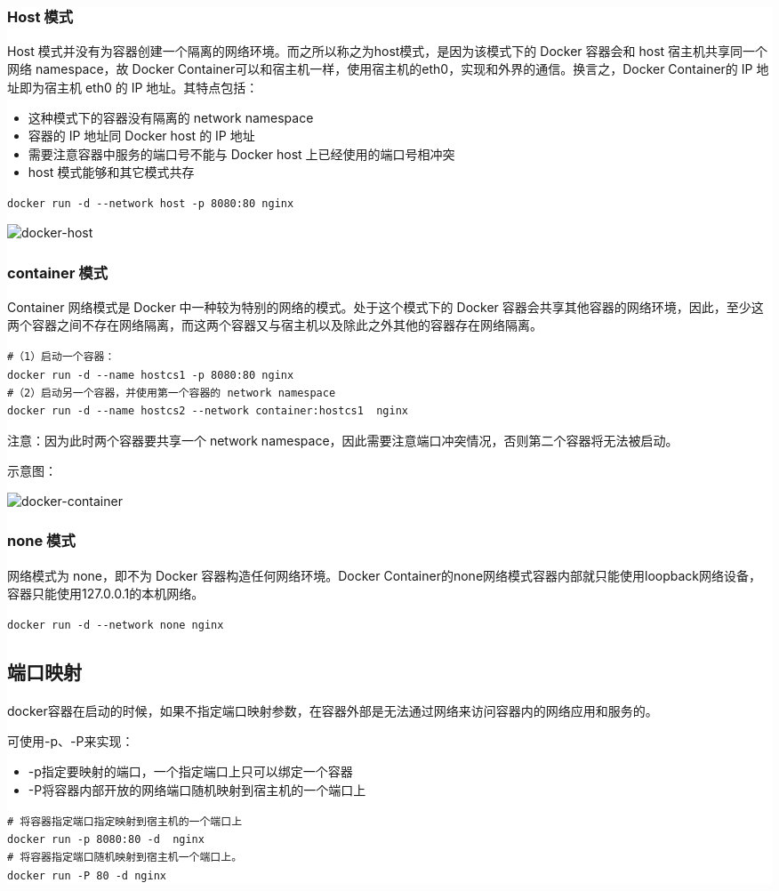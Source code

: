 ### Host 模式

Host 模式并没有为容器创建一个隔离的网络环境。而之所以称之为host模式，是因为该模式下的 Docker 容器会和 host 宿主机共享同一个网络 namespace，故 Docker Container可以和宿主机一样，使用宿主机的eth0，实现和外界的通信。换言之，Docker Container的 IP 地址即为宿主机 eth0 的 IP 地址。其特点包括：

- 这种模式下的容器没有隔离的 network namespace
- 容器的 IP 地址同 Docker host 的 IP 地址
- 需要注意容器中服务的端口号不能与 Docker host 上已经使用的端口号相冲突
- host 模式能够和其它模式共存

```
docker run -d --network host -p 8080:80 nginx
```

![docker-host](/Users/zhoutaoo/Downloads/docker-host.jpg)

### container 模式

 Container 网络模式是 Docker 中一种较为特别的网络的模式。处于这个模式下的 Docker 容器会共享其他容器的网络环境，因此，至少这两个容器之间不存在网络隔离，而这两个容器又与宿主机以及除此之外其他的容器存在网络隔离。 

```shell
#（1）启动一个容器： 
docker run -d --name hostcs1 -p 8080:80 nginx
#（2）启动另一个容器，并使用第一个容器的 network namespace
docker run -d --name hostcs2 --network container:hostcs1  nginx
```

注意：因为此时两个容器要共享一个 network namespace，因此需要注意端口冲突情况，否则第二个容器将无法被启动。

示意图：

![docker-container](/Users/zhoutaoo/Downloads/docker-container.jpg)

### none 模式

网络模式为 none，即不为 Docker 容器构造任何网络环境。Docker Container的none网络模式容器内部就只能使用loopback网络设备，容器只能使用127.0.0.1的本机网络。

`docker run -d --network none nginx`

## 端口映射

docker容器在启动的时候，如果不指定端口映射参数，在容器外部是无法通过网络来访问容器内的网络应用和服务的。

可使用-p、-P来实现：

- -p指定要映射的端口，一个指定端口上只可以绑定一个容器
- -P将容器内部开放的网络端口随机映射到宿主机的一个端口上

```shell
# 将容器指定端口指定映射到宿主机的一个端口上
docker run -p 8080:80 -d  nginx
# 将容器指定端口随机映射到宿主机一个端口上。
docker run -P 80 -d nginx
```
